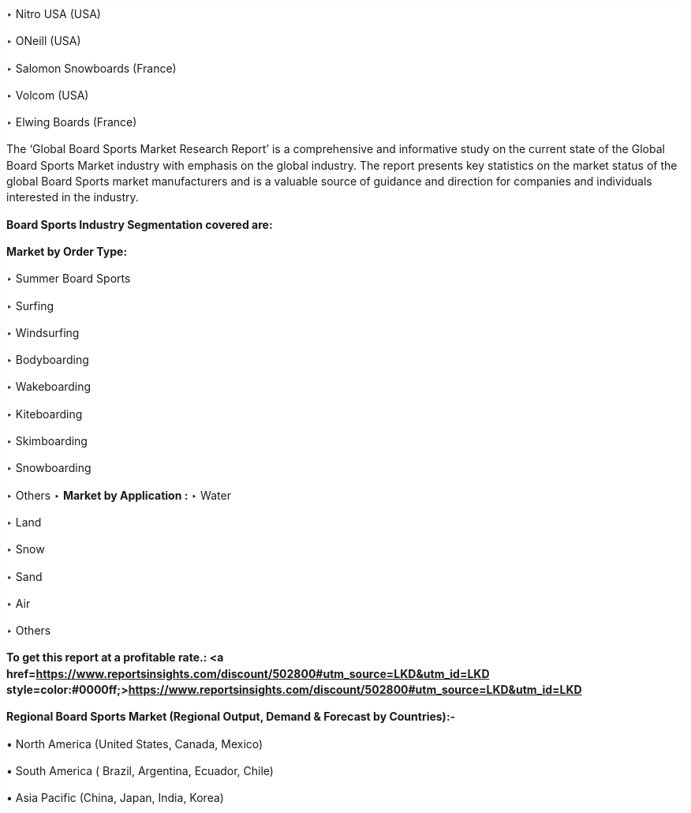 ‣ Nitro USA (USA)

‣ ONeill (USA)

‣ Salomon Snowboards (France)

‣ Volcom (USA)

‣ Elwing Boards (France)

The ‘Global Board Sports Market Research Report’ is a comprehensive and informative study on the current state of the Global Board Sports Market industry with emphasis on the global industry. The report presents key statistics on the market status of the global Board Sports market manufacturers and is a valuable source of guidance and direction for companies and individuals interested in the industry.

<strong>Board Sports Industry Segmentation covered are:</strong>

<strong>Market by Order Type: </strong>

‣ Summer Board Sports

‣ Surfing

‣ Windsurfing

‣ Bodyboarding

‣ Wakeboarding

‣ Kiteboarding

‣ Skimboarding

‣ Snowboarding

‣ Others
‣ 
<strong>Market by Application :</strong>
‣ Water

‣ Land

‣ Snow

‣ Sand

‣ Air

‣ Others

<strong>To get this report at a profitable rate.: <a href=https://www.reportsinsights.com/discount/502800#utm_source=LKD&utm_id=LKD style=color:#0000ff;>https://www.reportsinsights.com/discount/502800#utm_source=LKD&utm_id=LKD</a></strong>

<strong>Regional Board Sports Market (Regional Output, Demand &amp; Forecast by Countries):-</strong>

• North America (United States, Canada, Mexico)

• South America ( Brazil, Argentina, Ecuador, Chile)

• Asia Pacific (China, Japan, India, Korea)
